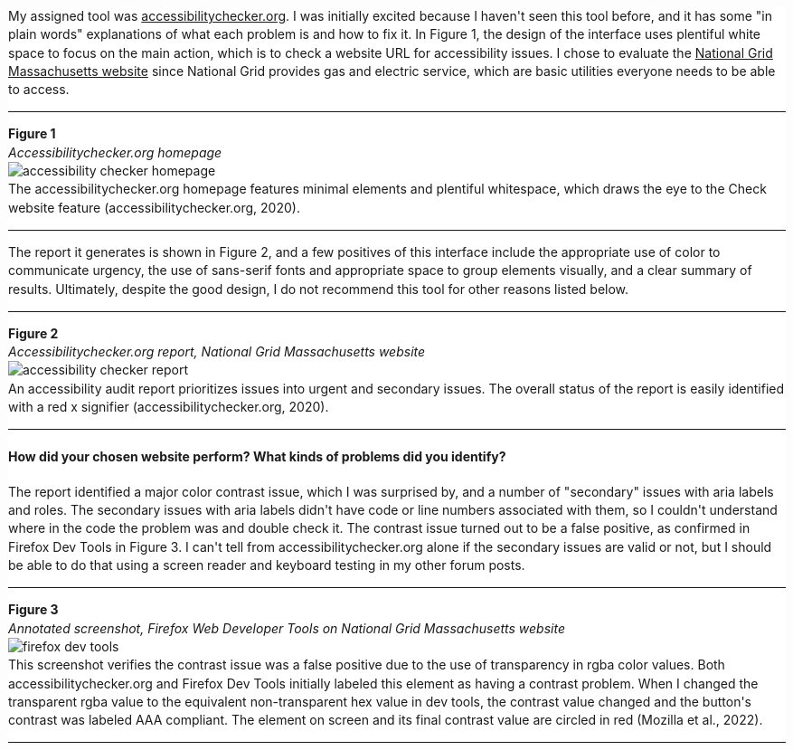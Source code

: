 My assigned tool was [accessibilitychecker.org](https://www.accessibilitychecker.org/). I was initially excited because I haven't seen this tool before, and it has some "in plain words" explanations of what each problem is and how to fix it. In Figure 1, the design of the interface uses plentiful white space to focus on the main action, which is to check a website URL for accessibility issues. I chose to evaluate the [National Grid Massachusetts website](https://www.nationalgridus.com/MA-Home/Default.aspx) since National Grid provides gas and electric service, which are basic utilities everyone needs to be able to access.  

  

---

**Figure 1**  
_Accessibilitychecker.org homepage_  
![accessibility checker homepage](https://moodle2.brandeis.edu/pluginfile.php/2675713/mod_forum/post/1393440/Screen%20Shot%202022-02-05%20at%2011.13.47%20AM.png)  
The accessibilitychecker.org homepage features minimal elements and plentiful whitespace, which draws the eye to the Check website feature (accessibilitychecker.org, 2020).

---

  

The report it generates is shown in Figure 2, and a few positives of this interface include the appropriate use of color to communicate urgency, the use of sans-serif fonts and appropriate space to group elements visually, and a clear summary of results. Ultimately, despite the good design, I do not recommend this tool for other reasons listed below.

  

---

**Figure 2**  
_Accessibilitychecker.org report, National Grid Massachusetts website_  
![accessibility checker report](https://moodle2.brandeis.edu/pluginfile.php/2675713/mod_forum/post/1393440/Screen%20Shot%202022-02-05%20at%2011.13.03%20AM.png)  
An accessibility audit report prioritizes issues into urgent and secondary issues. The overall status of the report is easily identified with a red x signifier (accessibilitychecker.org, 2020).

---

  

#### **How did your chosen website perform? What kinds of problems did you identify?**

The report identified a major color contrast issue, which I was surprised by, and a number of "secondary" issues with aria labels and roles. The secondary issues with aria labels didn't have code or line numbers associated with them, so I couldn't understand where in the code the problem was and double check it. The contrast issue turned out to be a false positive, as confirmed in Firefox Dev Tools in Figure 3. I can't tell from accessibilitychecker.org alone if the secondary issues are valid or not, but I should be able to do that using a screen reader and keyboard testing in my other forum posts.

---

**Figure 3**  
_Annotated screenshot, Firefox Web Developer Tools on National Grid Massachusetts website_  
![firefox dev tools](https://moodle2.brandeis.edu/pluginfile.php/2675713/mod_forum/post/1393440/Screen%20Shot%202022-02-05%20at%2011.35.31%20AM.png)  
This screenshot verifies the contrast issue was a false positive due to the use of transparency in rgba color values. Both accessibilitychecker.org and Firefox Dev Tools initially labeled this element as having a contrast problem. When I changed the transparent rgba value to the equivalent non-transparent hex value in dev tools, the contrast value changed and the button's contrast was labeled AAA compliant. The element on screen and its final contrast value are circled in red (Mozilla et al., 2022).

---